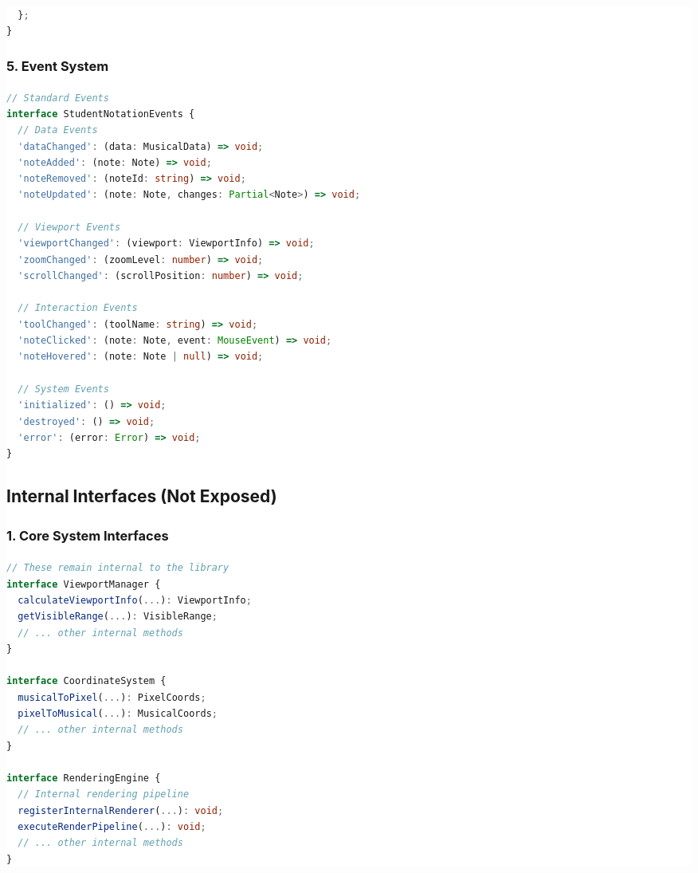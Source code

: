 ```typescript
  };
}
```

### 5. Event System

```typescript
// Standard Events
interface StudentNotationEvents {
  // Data Events
  'dataChanged': (data: MusicalData) => void;
  'noteAdded': (note: Note) => void;
  'noteRemoved': (noteId: string) => void;
  'noteUpdated': (note: Note, changes: Partial<Note>) => void;
  
  // Viewport Events  
  'viewportChanged': (viewport: ViewportInfo) => void;
  'zoomChanged': (zoomLevel: number) => void;
  'scrollChanged': (scrollPosition: number) => void;
  
  // Interaction Events
  'toolChanged': (toolName: string) => void;
  'noteClicked': (note: Note, event: MouseEvent) => void;
  'noteHovered': (note: Note | null) => void;
  
  // System Events
  'initialized': () => void;
  'destroyed': () => void;
  'error': (error: Error) => void;
}
```

## Internal Interfaces (Not Exposed)

### 1. Core System Interfaces

```typescript
// These remain internal to the library
interface ViewportManager {
  calculateViewportInfo(...): ViewportInfo;
  getVisibleRange(...): VisibleRange;
  // ... other internal methods
}

interface CoordinateSystem {
  musicalToPixel(...): PixelCoords;
  pixelToMusical(...): MusicalCoords;
  // ... other internal methods
}

interface RenderingEngine {
  // Internal rendering pipeline
  registerInternalRenderer(...): void;
  executeRenderPipeline(...): void;
  // ... other internal methods
}
```
